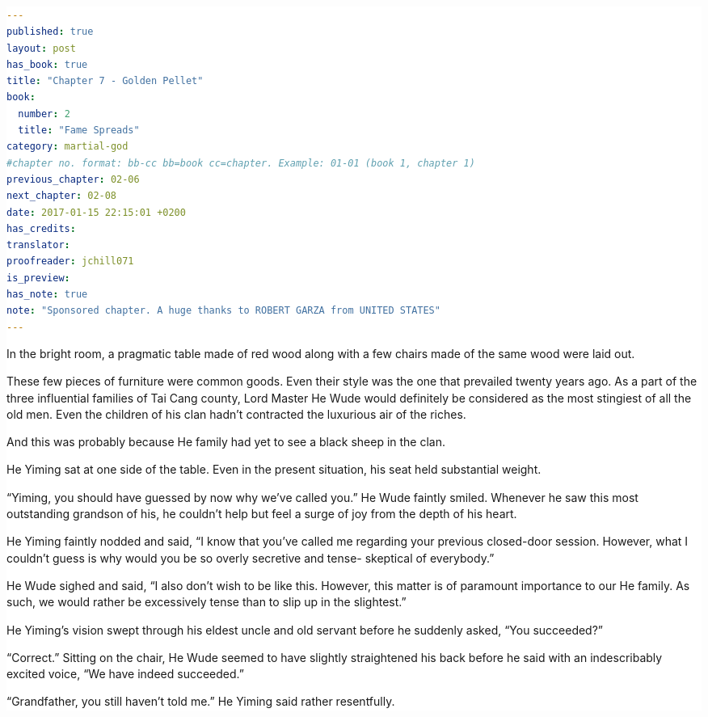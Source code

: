 ```yaml
---
published: true
layout: post
has_book: true
title: "Chapter 7 - Golden Pellet"
book:
  number: 2
  title: "Fame Spreads"
category: martial-god
#chapter no. format: bb-cc bb=book cc=chapter. Example: 01-01 (book 1, chapter 1)
previous_chapter: 02-06
next_chapter: 02-08
date: 2017-01-15 22:15:01 +0200
has_credits:
translator:
proofreader: jchill071
is_preview:
has_note: true
note: "Sponsored chapter. A huge thanks to ROBERT GARZA from UNITED STATES"
---
```

In the bright room, a pragmatic table made of red wood along with a few chairs made of the same wood were laid out.

These few pieces of furniture were common goods. Even their style was the one that prevailed twenty years ago. As a part of the three influential families of Tai Cang county, Lord Master He Wude would definitely be considered as the most stingiest of all the old men. Even the children of his clan hadn’t contracted the luxurious air of the riches.

And this was probably because He family had yet to see a black sheep in the clan.


He Yiming sat at one side of the table. Even in the present situation, his seat held substantial weight.

“Yiming, you should have guessed by now why we’ve called you.” He Wude faintly smiled. Whenever he saw this most outstanding grandson of his, he couldn’t help but feel a surge of joy from the depth of his heart.

He Yiming faintly nodded and said, “I know that you’ve called me regarding your previous closed-door session. However, what I couldn’t guess is why would you be so overly secretive and tense- skeptical of everybody.”

He Wude sighed and said, “I also don’t wish to be like this. However, this matter is of paramount importance to our He family. As such, we would rather be excessively tense than to slip up in the slightest.”

He Yiming’s vision swept through his eldest uncle and old servant before he suddenly asked, “You succeeded?”

“Correct.” Sitting on the chair, He Wude seemed to have slightly straightened his back before he said with an indescribably excited voice, “We have indeed succeeded.”

“Grandfather, you still haven’t told me.” He Yiming said rather resentfully.
